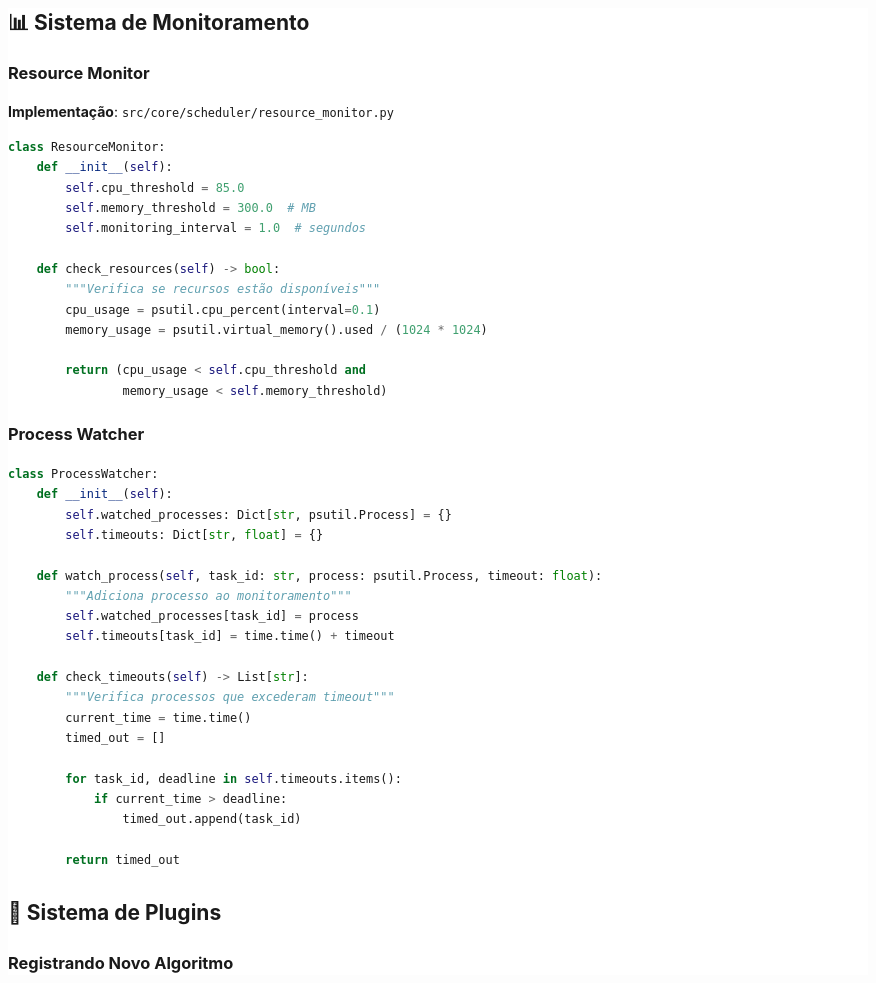 ## 📊 Sistema de Monitoramento

### Resource Monitor

**Implementação**: `src/core/scheduler/resource_monitor.py`

```python
class ResourceMonitor:
    def __init__(self):
        self.cpu_threshold = 85.0
        self.memory_threshold = 300.0  # MB
        self.monitoring_interval = 1.0  # segundos
        
    def check_resources(self) -> bool:
        """Verifica se recursos estão disponíveis"""
        cpu_usage = psutil.cpu_percent(interval=0.1)
        memory_usage = psutil.virtual_memory().used / (1024 * 1024)
        
        return (cpu_usage < self.cpu_threshold and 
                memory_usage < self.memory_threshold)
```

### Process Watcher

```python
class ProcessWatcher:
    def __init__(self):
        self.watched_processes: Dict[str, psutil.Process] = {}
        self.timeouts: Dict[str, float] = {}
        
    def watch_process(self, task_id: str, process: psutil.Process, timeout: float):
        """Adiciona processo ao monitoramento"""
        self.watched_processes[task_id] = process
        self.timeouts[task_id] = time.time() + timeout
        
    def check_timeouts(self) -> List[str]:
        """Verifica processos que excederam timeout"""
        current_time = time.time()
        timed_out = []
        
        for task_id, deadline in self.timeouts.items():
            if current_time > deadline:
                timed_out.append(task_id)
                
        return timed_out
```

## 🔌 Sistema de Plugins

### Registrando Novo Algoritmo
